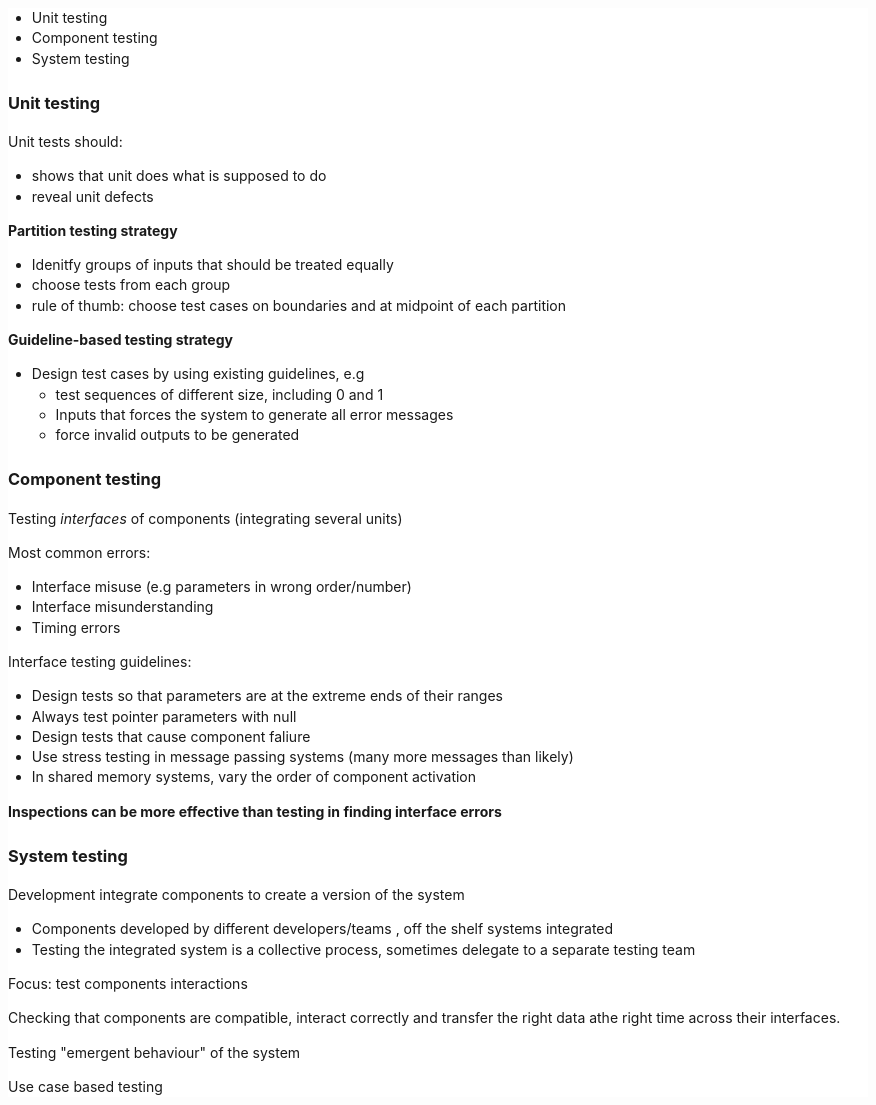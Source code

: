 - Unit testing
- Component testing 
- System testing
  
### Unit testing 

Unit tests should: 
- shows that unit does what is supposed to do 
- reveal unit defects
  
**Partition testing strategy**
- Idenitfy groups of inputs that should be treated equally 
- choose tests from each group 
- rule of thumb: choose test cases on boundaries and at midpoint  of each partition

**Guideline-based testing strategy**
- Design test cases by using existing guidelines, e.g
  - test sequences of different size, including 0 and 1
  - Inputs that forces the system to generate all error messages
  - force invalid outputs to be generated

### Component testing

Testing *interfaces* of components (integrating several units)

Most common errors:
- Interface misuse (e.g parameters in wrong order/number)
- Interface misunderstanding 
- Timing errors

Interface testing guidelines:

- Design tests so that parameters are at the extreme ends of their ranges
- Always test pointer parameters with null
- Design tests that cause component faliure
- Use stress testing in message passing systems (many more messages than likely)
- In shared memory systems, vary the order of component activation
  
**Inspections can be more effective than testing in finding interface errors**

### System testing

Development  integrate components  to create a version of the system 

- Components developed by different developers/teams , off the shelf systems integrated
- Testing the integrated system is a collective process, sometimes delegate to a separate testing team
  
Focus: test components interactions

Checking that components are compatible, interact correctly and transfer the right data athe right time across their interfaces.

Testing "emergent behaviour" of the system

Use case based testing
